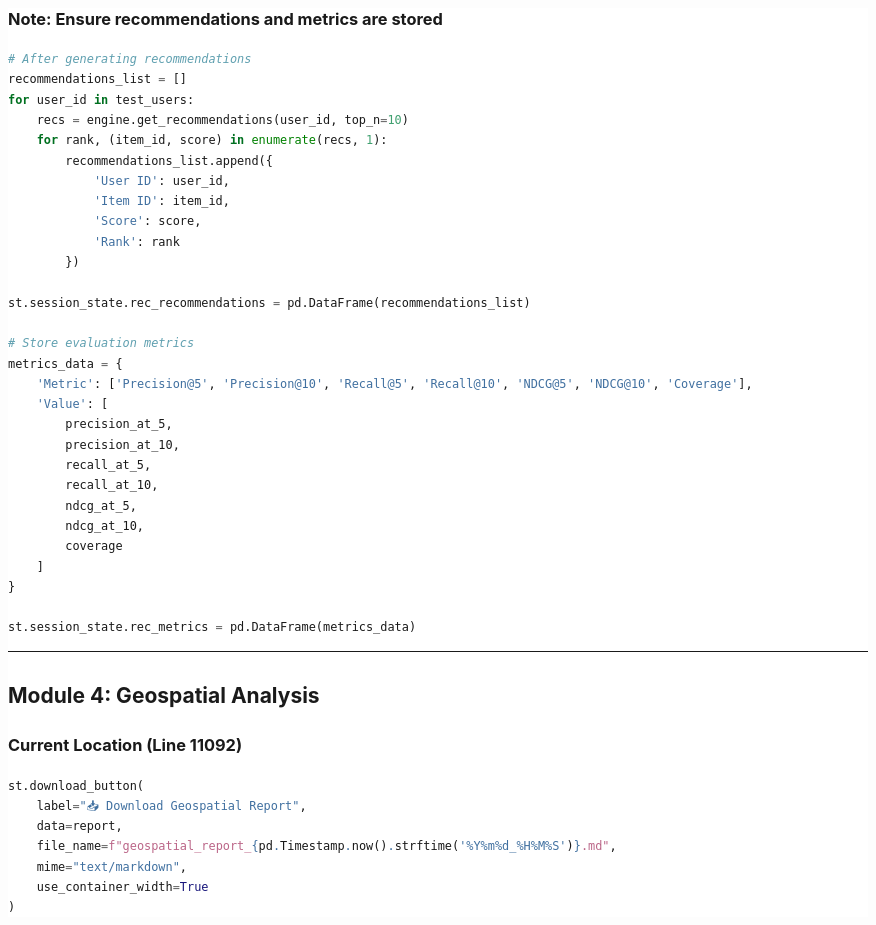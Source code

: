 ```python
```

### Note: Ensure recommendations and metrics are stored

```python
# After generating recommendations
recommendations_list = []
for user_id in test_users:
    recs = engine.get_recommendations(user_id, top_n=10)
    for rank, (item_id, score) in enumerate(recs, 1):
        recommendations_list.append({
            'User ID': user_id,
            'Item ID': item_id,
            'Score': score,
            'Rank': rank
        })

st.session_state.rec_recommendations = pd.DataFrame(recommendations_list)

# Store evaluation metrics
metrics_data = {
    'Metric': ['Precision@5', 'Precision@10', 'Recall@5', 'Recall@10', 'NDCG@5', 'NDCG@10', 'Coverage'],
    'Value': [
        precision_at_5,
        precision_at_10,
        recall_at_5,
        recall_at_10,
        ndcg_at_5,
        ndcg_at_10,
        coverage
    ]
}

st.session_state.rec_metrics = pd.DataFrame(metrics_data)
```

---

## Module 4: Geospatial Analysis

### Current Location (Line 11092)
```python
st.download_button(
    label="📥 Download Geospatial Report",
    data=report,
    file_name=f"geospatial_report_{pd.Timestamp.now().strftime('%Y%m%d_%H%M%S')}.md",
    mime="text/markdown",
    use_container_width=True
)
```

